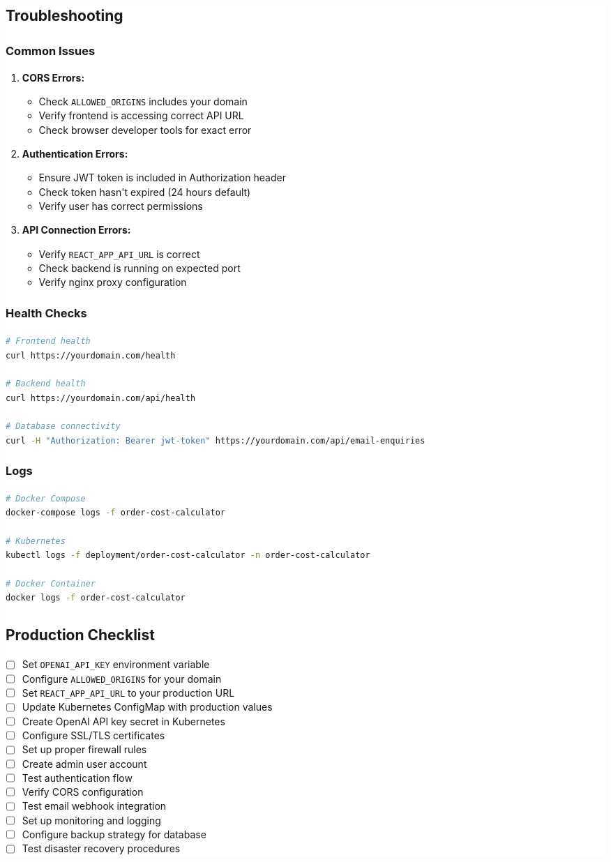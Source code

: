 ## Troubleshooting

### Common Issues

1. **CORS Errors:**
   - Check `ALLOWED_ORIGINS` includes your domain
   - Verify frontend is accessing correct API URL
   - Check browser developer tools for exact error

2. **Authentication Errors:**
   - Ensure JWT token is included in Authorization header
   - Check token hasn't expired (24 hours default)
   - Verify user has correct permissions

3. **API Connection Errors:**
   - Verify `REACT_APP_API_URL` is correct
   - Check backend is running on expected port
   - Verify nginx proxy configuration

### Health Checks

```bash
# Frontend health
curl https://yourdomain.com/health

# Backend health
curl https://yourdomain.com/api/health

# Database connectivity
curl -H "Authorization: Bearer jwt-token" https://yourdomain.com/api/email-enquiries
```

### Logs

```bash
# Docker Compose
docker-compose logs -f order-cost-calculator

# Kubernetes
kubectl logs -f deployment/order-cost-calculator -n order-cost-calculator

# Docker Container
docker logs -f order-cost-calculator
```

## Production Checklist

- [ ] Set `OPENAI_API_KEY` environment variable
- [ ] Configure `ALLOWED_ORIGINS` for your domain
- [ ] Set `REACT_APP_API_URL` to your production URL
- [ ] Update Kubernetes ConfigMap with production values
- [ ] Create OpenAI API key secret in Kubernetes
- [ ] Configure SSL/TLS certificates
- [ ] Set up proper firewall rules
- [ ] Create admin user account
- [ ] Test authentication flow
- [ ] Verify CORS configuration
- [ ] Test email webhook integration
- [ ] Set up monitoring and logging
- [ ] Configure backup strategy for database
- [ ] Test disaster recovery procedures
